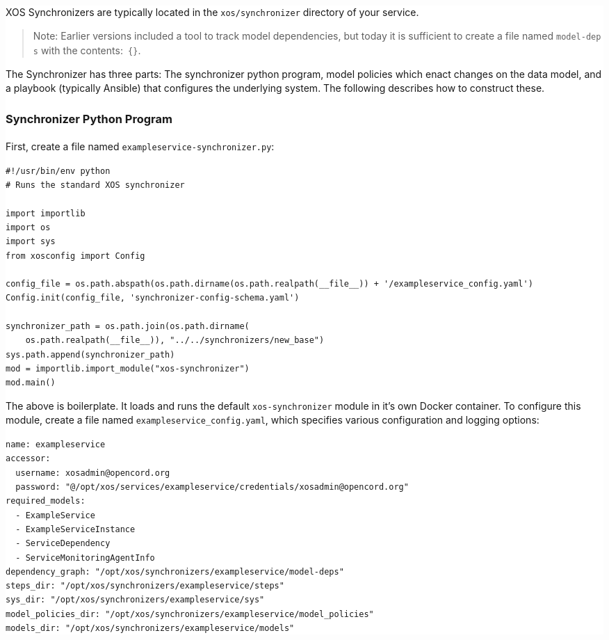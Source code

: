 XOS Synchronizers are typically located in the `xos/synchronizer` directory of
your service.

> Note: Earlier versions included a tool to track model dependencies, but today
> it is sufficient to create a file named `model-deps` with the contents:` {}`.

The Synchronizer has three parts: The synchronizer python program, model policies which enact changes on the data model, and a playbook (typically Ansible) that configures the underlying system. The following describes how to construct these.

### Synchronizer Python Program

First, create a file named `exampleservice-synchronizer.py`:

```
#!/usr/bin/env python
# Runs the standard XOS synchronizer

import importlib
import os
import sys
from xosconfig import Config

config_file = os.path.abspath(os.path.dirname(os.path.realpath(__file__)) + '/exampleservice_config.yaml')
Config.init(config_file, 'synchronizer-config-schema.yaml')

synchronizer_path = os.path.join(os.path.dirname(
    os.path.realpath(__file__)), "../../synchronizers/new_base")
sys.path.append(synchronizer_path)
mod = importlib.import_module("xos-synchronizer")
mod.main()
```

The above is boilerplate. It loads and runs the default `xos-synchronizer`
module in it’s own Docker container.  To configure this module, create a file
named `exampleservice_config.yaml`, which specifies various configuration and
logging options:

```
name: exampleservice
accessor:
  username: xosadmin@opencord.org
  password: "@/opt/xos/services/exampleservice/credentials/xosadmin@opencord.org"
required_models:
  - ExampleService
  - ExampleServiceInstance
  - ServiceDependency
  - ServiceMonitoringAgentInfo
dependency_graph: "/opt/xos/synchronizers/exampleservice/model-deps"
steps_dir: "/opt/xos/synchronizers/exampleservice/steps"
sys_dir: "/opt/xos/synchronizers/exampleservice/sys"
model_policies_dir: "/opt/xos/synchronizers/exampleservice/model_policies"
models_dir: "/opt/xos/synchronizers/exampleservice/models"
```
